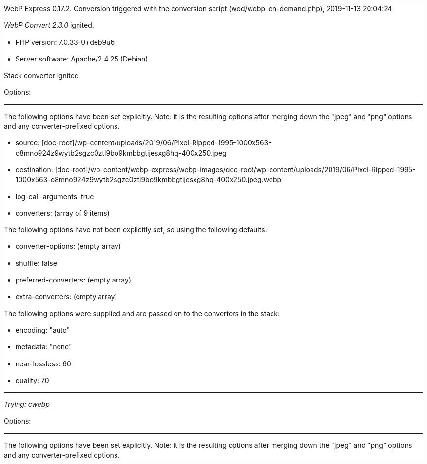 WebP Express 0.17.2. Conversion triggered with the conversion script (wod/webp-on-demand.php), 2019-11-13 20:04:24


*WebP Convert 2.3.0*  ignited.

- PHP version: 7.0.33-0+deb9u6

- Server software: Apache/2.4.25 (Debian)


Stack converter ignited


Options:

------------

The following options have been set explicitly. Note: it is the resulting options after merging down the "jpeg" and "png" options and any converter-prefixed options.

- source: [doc-root]/wp-content/uploads/2019/06/Pixel-Ripped-1995-1000x563-o8mno924z9wytb2sgzc0ztl9bo9kmbbgtijesxg8hq-400x250.jpeg

- destination: [doc-root]/wp-content/webp-express/webp-images/doc-root/wp-content/uploads/2019/06/Pixel-Ripped-1995-1000x563-o8mno924z9wytb2sgzc0ztl9bo9kmbbgtijesxg8hq-400x250.jpeg.webp

- log-call-arguments: true

- converters: (array of 9 items)


The following options have not been explicitly set, so using the following defaults:

- converter-options: (empty array)

- shuffle: false

- preferred-converters: (empty array)

- extra-converters: (empty array)


The following options were supplied and are passed on to the converters in the stack:

- encoding: "auto"

- metadata: "none"

- near-lossless: 60

- quality: 70

------------



*Trying: cwebp* 


Options:

------------

The following options have been set explicitly. Note: it is the resulting options after merging down the "jpeg" and "png" options and any converter-prefixed options.
